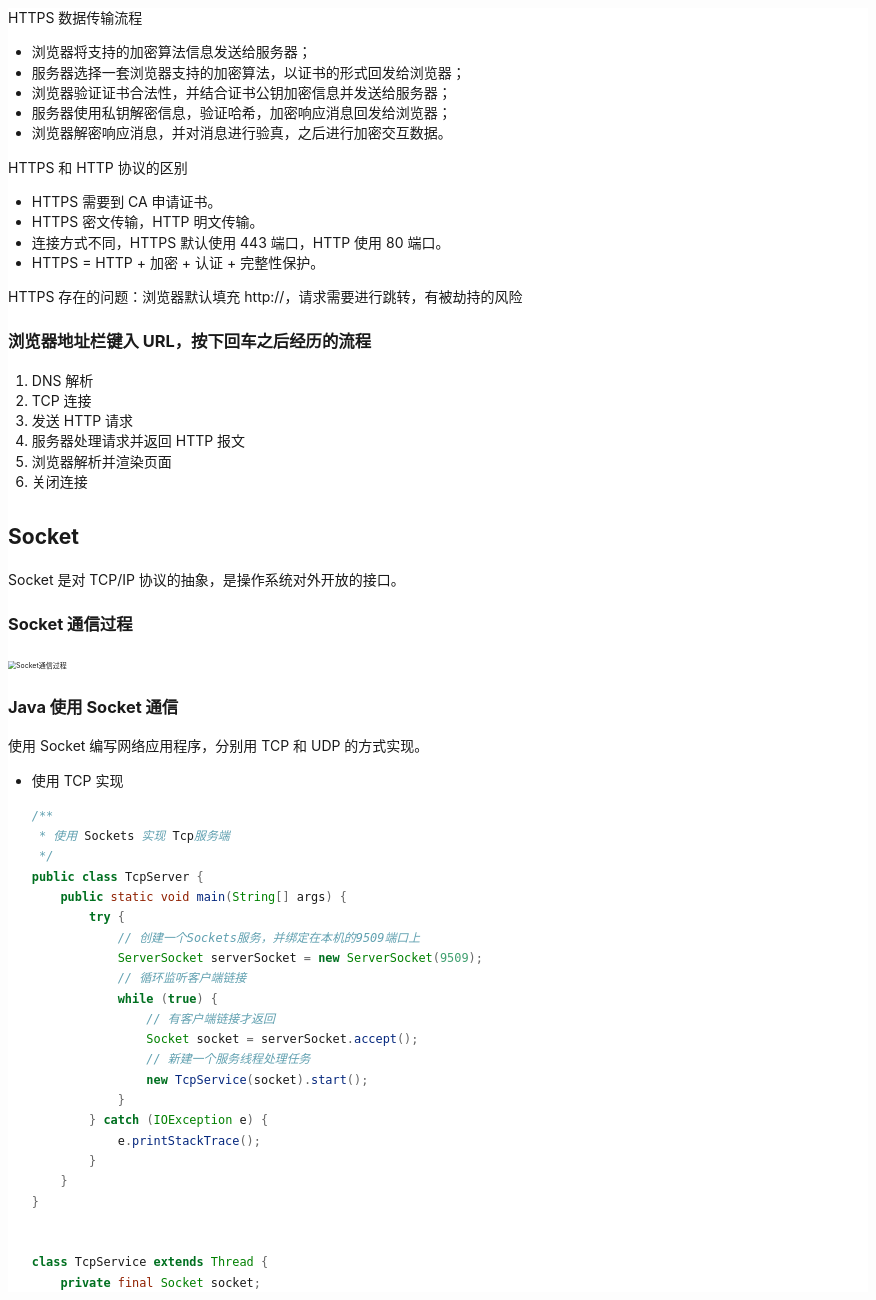 HTTPS 数据传输流程

* 浏览器将支持的加密算法信息发送给服务器；
* 服务器选择一套浏览器支持的加密算法，以证书的形式回发给浏览器；
* 浏览器验证证书合法性，并结合证书公钥加密信息并发送给服务器；
* 服务器使用私钥解密信息，验证哈希，加密响应消息回发给浏览器；
* 浏览器解密响应消息，并对消息进行验真，之后进行加密交互数据。

HTTPS 和 HTTP 协议的区别

* HTTPS 需要到 CA 申请证书。
* HTTPS 密文传输，HTTP 明文传输。
* 连接方式不同，HTTPS 默认使用 443 端口，HTTP 使用 80 端口。
* HTTPS = HTTP + 加密 + 认证 + 完整性保护。

HTTPS 存在的问题：浏览器默认填充 http://，请求需要进行跳转，有被劫持的风险

### 浏览器地址栏键入 URL，按下回车之后经历的流程

1. DNS 解析
2. TCP 连接
3. 发送 HTTP 请求
4. 服务器处理请求并返回 HTTP 报文
5. 浏览器解析并渲染页面
6. 关闭连接

## Socket

Socket 是对 TCP/IP 协议的抽象，是操作系统对外开放的接口。

### Socket 通信过程 

<img src="https://cdn.jsdelivr.net/gh/xianglin2020/gallery@master/202102/172823.jpg" alt="Socket通信过程" style="zoom:50%;" />

### Java 使用 Socket 通信

使用 Socket 编写网络应用程序，分别用 TCP 和 UDP 的方式实现。

* 使用 TCP 实现

  ```java
  /**
   * 使用 Sockets 实现 Tcp服务端
   */
  public class TcpServer {
      public static void main(String[] args) {
          try {
              // 创建一个Sockets服务，并绑定在本机的9509端口上
              ServerSocket serverSocket = new ServerSocket(9509);
              // 循环监听客户端链接
              while (true) {
                  // 有客户端链接才返回
                  Socket socket = serverSocket.accept();
                  // 新建一个服务线程处理任务
                  new TcpService(socket).start();
              }
          } catch (IOException e) {
              e.printStackTrace();
          }
      }
  }
  
  
  class TcpService extends Thread {
      private final Socket socket;
  
  ```
